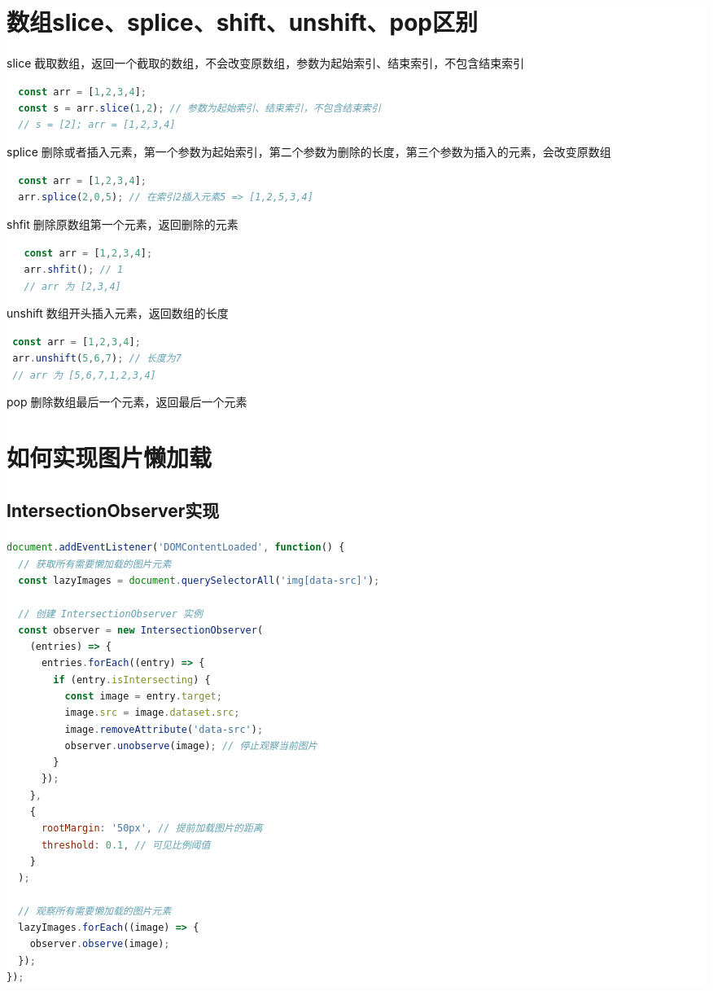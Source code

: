 # 数组slice、splice、shift、unshift、pop区别

 slice 截取数组，返回一个截取的数组，不会改变原数组，参数为起始索引、结束索引，不包含结束索引
  ```javascript
    const arr = [1,2,3,4];
    const s = arr.slice(1,2); // 参数为起始索引、结束索引，不包含结束索引
    // s = [2]; arr = [1,2,3,4]
  ```
 splice 删除或者插入元素，第一个参数为起始索引，第二个参数为删除的长度，第三个参数为插入的元素，会改变原数组
  ```js
    const arr = [1,2,3,4];
    arr.splice(2,0,5); // 在索引2插入元素5 => [1,2,5,3,4]
  ```
 shfit 删除原数组第一个元素，返回删除的元素
 ```js
    const arr = [1,2,3,4];
    arr.shfit(); // 1
    // arr 为 [2,3,4]
  ```
 unshift 数组开头插入元素，返回数组的长度
   ```js
    const arr = [1,2,3,4];
    arr.unshift(5,6,7); // 长度为7
    // arr 为 [5,6,7,1,2,3,4]
  ```
 pop 删除数组最后一个元素，返回最后一个元素

# 如何实现图片懒加载

## IntersectionObserver实现

```js
document.addEventListener('DOMContentLoaded', function() {
  // 获取所有需要懒加载的图片元素
  const lazyImages = document.querySelectorAll('img[data-src]');

  // 创建 IntersectionObserver 实例
  const observer = new IntersectionObserver(
    (entries) => {
      entries.forEach((entry) => {
        if (entry.isIntersecting) {
          const image = entry.target;
          image.src = image.dataset.src;
          image.removeAttribute('data-src');
          observer.unobserve(image); // 停止观察当前图片
        }
      });
    },
    {
      rootMargin: '50px', // 提前加载图片的距离
      threshold: 0.1, // 可见比例阈值
    }
  );

  // 观察所有需要懒加载的图片元素
  lazyImages.forEach((image) => {
    observer.observe(image);
  });
});
```
